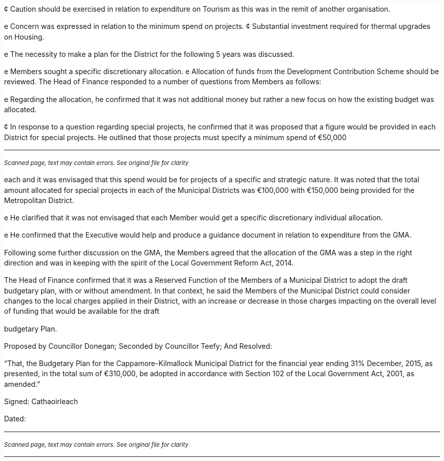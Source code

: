 ¢ Caution should be exercised in relation to expenditure on Tourism as this was
in the remit of another organisation.

e Concern was expressed in relation to the minimum spend on projects.
¢ Substantial investment required for thermal upgrades on Housing.

e The necessity to make a plan for the District for the following 5 years was
discussed.

e Members sought a specific discretionary allocation.
e Allocation of funds from the Development Contribution Scheme should be
reviewed.
The Head of Finance responded to a number of questions from Members as follows:

e Regarding the allocation, he confirmed that it was not additional money but
rather a new focus on how the existing budget was allocated.

¢ In response to a question regarding special projects, he confirmed that it was
proposed that a figure would be provided in each District for special projects.
He outlined that those projects must specify a minimum spend of €50,000


---
*<small>Scanned page, text may contain errors. See original file for clarity</small>*  

each and it was envisaged that this spend would be for projects of a specific
and strategic nature. It was noted that the total amount allocated for special
projects in each of the Municipal Districts was €100,000 with €150,000 being
provided for the Metropolitan District.

e He clarified that it was not envisaged that each Member would get a specific
discretionary individual allocation.

e He confirmed that the Executive would help and produce a guidance
document in relation to expenditure from the GMA.

Following some further discussion on the GMA, the Members agreed that the
allocation of the GMA was a step in the right direction and was in keeping with the
spirit of the Local Government Reform Act, 2014.

The Head of Finance confirmed that it was a Reserved Function of the Members of a
Municipal District to adopt the draft budgetary plan, with or without amendment. In
that context, he said the Members of the Municipal District could consider changes to
the local charges applied in their District, with an increase or decrease in those
charges impacting on the overall level of funding that would be available for the draft

budgetary Plan.

Proposed by Councillor Donegan;
Seconded by Councillor Teefy;
And Resolved:

“That, the Budgetary Plan for the Cappamore-Kilmallock Municipal District for the
financial year ending 31% December, 2015, as presented, in the total sum of
€310,000, be adopted in accordance with Section 102 of the Local Government Act,
2001, as amended.”

Signed:
Cathaoirleach

Dated:


---
*<small>Scanned page, text may contain errors. See original file for clarity</small>*  



---
